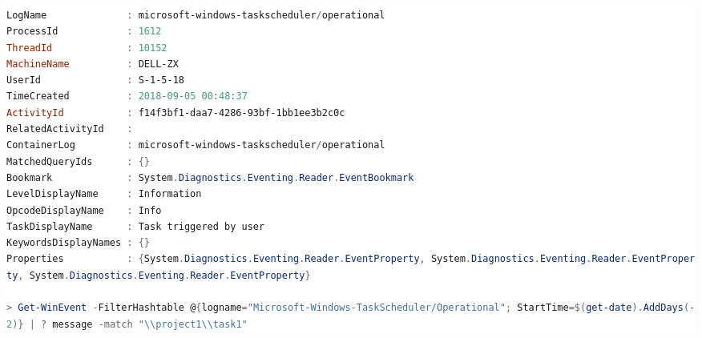 ```powershell
LogName              : microsoft-windows-taskscheduler/operational
ProcessId            : 1612
ThreadId             : 10152
MachineName          : DELL-ZX
UserId               : S-1-5-18
TimeCreated          : 2018-09-05 00:48:37
ActivityId           : f14f3bf1-daa7-4286-93bf-1bb1ee3b2c0c
RelatedActivityId    :
ContainerLog         : microsoft-windows-taskscheduler/operational
MatchedQueryIds      : {}
Bookmark             : System.Diagnostics.Eventing.Reader.EventBookmark
LevelDisplayName     : Information
OpcodeDisplayName    : Info
TaskDisplayName      : Task triggered by user
KeywordsDisplayNames : {}
Properties           : {System.Diagnostics.Eventing.Reader.EventProperty, System.Diagnostics.Eventing.Reader.EventProperty, System.Diagnostics.Eventing.Reader.EventProperty}

> Get-WinEvent -FilterHashtable @{logname="Microsoft-Windows-TaskScheduler/Operational"; StartTime=$(get-date).AddDays(-2)} | ? message -match "\\project1\\task1"
```
